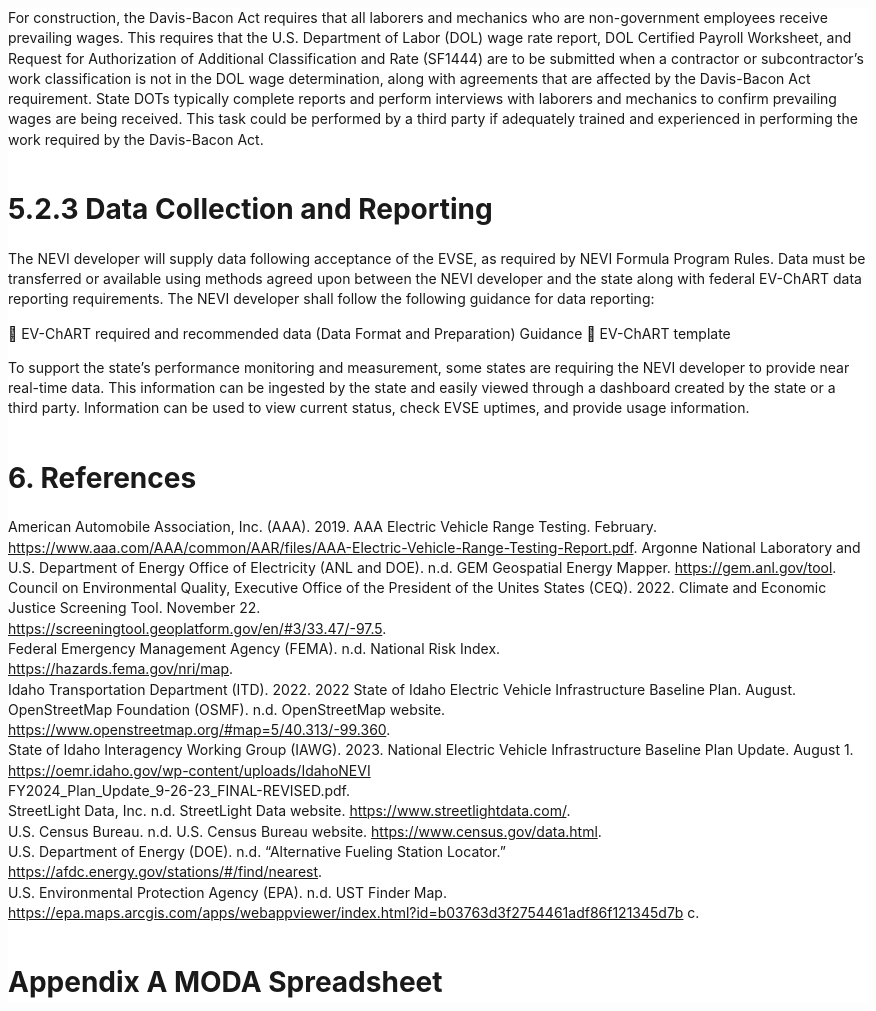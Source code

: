 For construction, the Davis-Bacon Act requires that all laborers and mechanics who are non-government employees receive prevailing wages. This requires that the U.S. Department of Labor (DOL) wage rate report, DOL Certified Payroll Worksheet, and Request for Authorization of Additional Classification and Rate (SF1444) are to be submitted when a contractor or subcontractor’s work classification is not in the DOL wage determination, along with agreements that are affected by the Davis-Bacon Act requirement. State DOTs typically complete reports and perform interviews with laborers and mechanics to confirm prevailing wages are being received. This task could be performed by a third party if adequately trained and experienced in performing the work required by the Davis-Bacon Act.  

# 5.2.3 Data Collection and Reporting  

The NEVI developer will supply data following acceptance of the EVSE, as required by NEVI Formula Program Rules. Data must be transferred or available using methods agreed upon between the NEVI developer and the state along with federal EV-ChART data reporting requirements. The NEVI developer shall follow the following guidance for data reporting:  

 EV-ChART required and recommended data (Data Format and Preparation) Guidance  EV-ChART template  

To support the state’s performance monitoring and measurement, some states are requiring the NEVI developer to provide near real-time data. This information can be ingested by the state and easily viewed through a dashboard created by the state or a third party. Information can be used to view current status, check EVSE uptimes, and provide usage information.  

# 6. References  

American Automobile Association, Inc. (AAA). 2019. AAA Electric Vehicle Range Testing. February. https://www.aaa.com/AAA/common/AAR/files/AAA-Electric-Vehicle-Range-Testing-Report.pdf. Argonne National Laboratory and U.S. Department of Energy Office of Electricity (ANL and DOE). n.d. GEM Geospatial Energy Mapper. https://gem.anl.gov/tool.   
Council on Environmental Quality, Executive Office of the President of the Unites States (CEQ). 2022. Climate and Economic Justice Screening Tool. November 22.   
https://screeningtool.geoplatform.gov/en/#3/33.47/-97.5.   
Federal Emergency Management Agency (FEMA). n.d. National Risk Index.   
https://hazards.fema.gov/nri/map.   
Idaho Transportation Department (ITD). 2022. 2022 State of Idaho Electric Vehicle Infrastructure Baseline Plan. August.   
OpenStreetMap Foundation (OSMF). n.d. OpenStreetMap website.   
https://www.openstreetmap.org/#map=5/40.313/-99.360.   
State of Idaho Interagency Working Group (IAWG). 2023. National Electric Vehicle Infrastructure Baseline Plan Update. August 1. https://oemr.idaho.gov/wp-content/uploads/IdahoNEVI  
FY2024_Plan_Update_9-26-23_FINAL-REVISED.pdf.   
StreetLight Data, Inc. n.d. StreetLight Data website. https://www.streetlightdata.com/.   
U.S. Census Bureau. n.d. U.S. Census Bureau website. https://www.census.gov/data.html.   
U.S. Department of Energy (DOE). n.d. “Alternative Fueling Station Locator.”   
https://afdc.energy.gov/stations/#/find/nearest.   
U.S. Environmental Protection Agency (EPA). n.d. UST Finder Map.   
https://epa.maps.arcgis.com/apps/webappviewer/index.html?id=b03763d3f2754461adf86f121345d7b c.  

# Appendix A MODA Spreadsheet  
